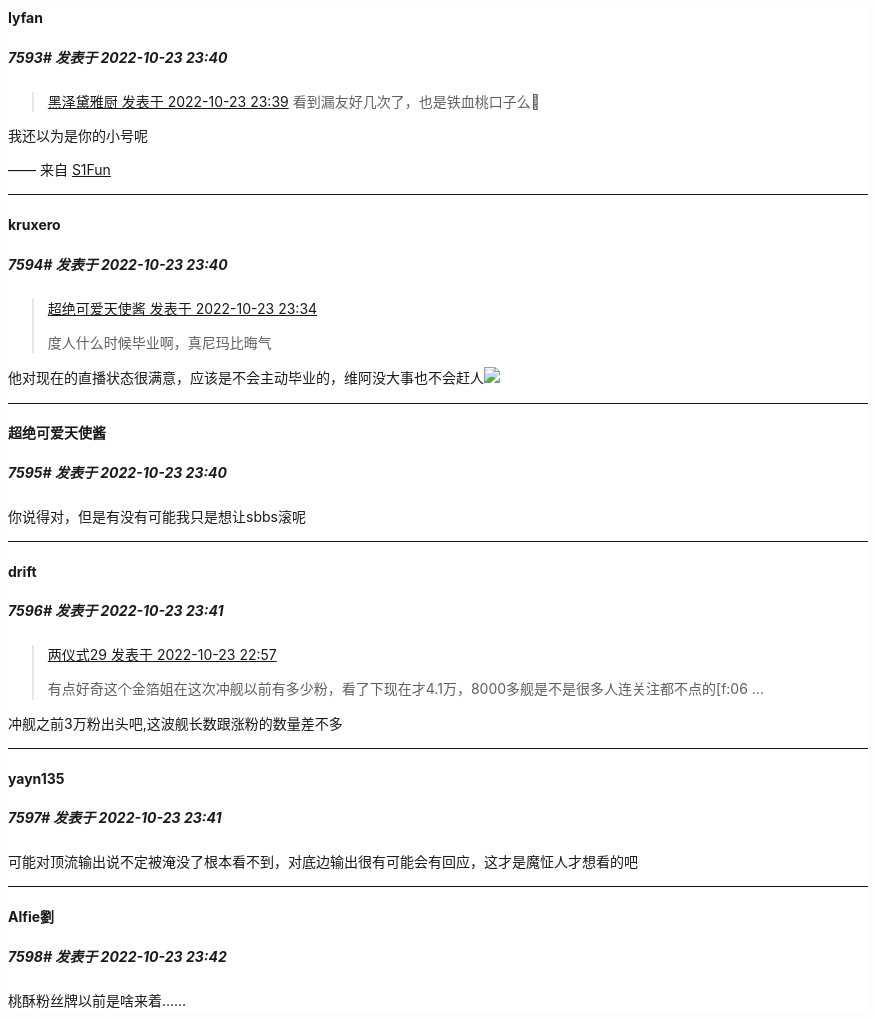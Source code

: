 ####  Iyfan  
##### 7593#       发表于 2022-10-23 23:40

<blockquote><a href="httphttps://bbs.saraba1st.com/2b/forum.php?mod=redirect&amp;goto=findpost&amp;pid=58068183&amp;ptid=2100048" target="_blank">黑泽黛雅厨 发表于 2022-10-23 23:39</a>
看到漏友好几次了，也是铁血桃口子么👀</blockquote>
我还以为是你的小号呢

—— 来自 [S1Fun](https://s1fun.koalcat.com)

*****

####  kruxero  
##### 7594#       发表于 2022-10-23 23:40

<blockquote><a href="httphttps://bbs.saraba1st.com/2b/forum.php?mod=redirect&amp;goto=findpost&amp;pid=58068065&amp;ptid=2100048" target="_blank">超绝可爱天使酱 发表于 2022-10-23 23:34</a>

度人什么时候毕业啊，真尼玛比晦气</blockquote>
他对现在的直播状态很满意，应该是不会主动毕业的，维阿没大事也不会赶人<img src="https://static.saraba1st.com/image/smiley/face2017/067.png" referrerpolicy="no-referrer">

*****

####  超绝可爱天使酱  
##### 7595#       发表于 2022-10-23 23:40

你说得对，但是有没有可能我只是想让sbbs滚呢



*****

####  drift  
##### 7596#       发表于 2022-10-23 23:41

<blockquote><a href="httphttps://bbs.saraba1st.com/2b/forum.php?mod=redirect&amp;goto=findpost&amp;pid=58067256&amp;ptid=2100048" target="_blank">两仪式29 发表于 2022-10-23 22:57</a>

有点好奇这个金箔姐在这次冲舰以前有多少粉，看了下现在才4.1万，8000多舰是不是很多人连关注都不点的[f:06 ...</blockquote>
冲舰之前3万粉出头吧,这波舰长数跟涨粉的数量差不多

*****

####  yayn135  
##### 7597#       发表于 2022-10-23 23:41

可能对顶流输出说不定被淹没了根本看不到，对底边输出很有可能会有回应，这才是魔怔人才想看的吧

*****

####  Alfie劉  
##### 7598#       发表于 2022-10-23 23:42

桃酥粉丝牌以前是啥来着……
